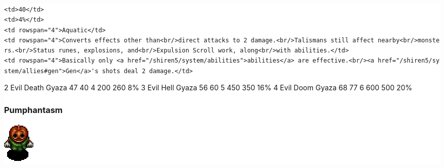     <td>40</td>
    <td>4%</td>
    <td rowspan="4">Aquatic</td>
    <td rowspan="4">Converts effects other than<br/>direct attacks to 2 damage.<br/>Talismans still affect nearby<br/>monsters.<br/>Status runes, explosions, and<br/>Expulsion Scroll work, along<br/>with abilities.</td>
    <td rowspan="4">Basically only <a href="/shiren5/system/abilities">abilities</a> are effective.<br/><a href="/shiren5/system/allies#gen">Gen</a>'s shots deal 2 damage.</td>
  </tr>
  <tr>
    <td class="highlightNight">2</td>
    <td>Evil Death Gyaza</td>
    <td>47</td>
    <td>40</td>
    <td>4</td>
    <td>200</td>
    <td>260</td>
    <td>8%</td>
  </tr>
  <tr>
    <td class="highlightNight">3</td>
    <td>Evil Hell Gyaza</td>
    <td>56</td>
    <td>60</td>
    <td>5</td>
    <td>450</td>
    <td>350</td>
    <td>16%</td>
  </tr>
  <tr>
    <td class="highlightNight">4</td>
    <td>Evil Doom Gyaza</td>
    <td>68</td>
    <td>77</td>
    <td>6</td>
    <td>600</td>
    <td>500</td>
    <td>20%</td>
  </tr>
</table>

### Pumphantasm

<div class="relativeImage monsterImage">
  <img src="../images/monsters/pumphantasm.png"/>
</div>
